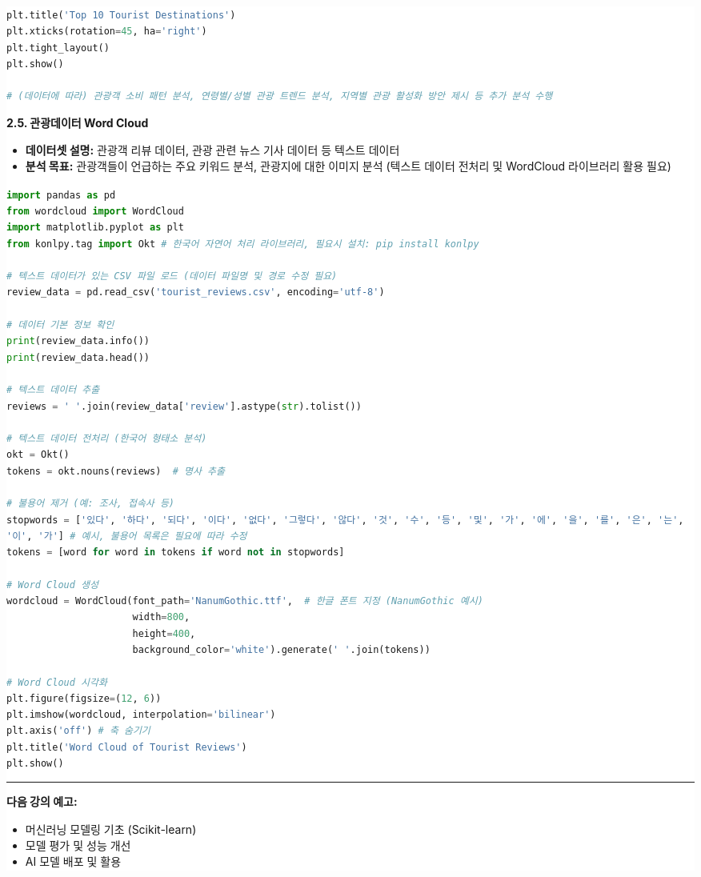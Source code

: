 ```python
plt.title('Top 10 Tourist Destinations')
plt.xticks(rotation=45, ha='right')
plt.tight_layout()
plt.show()

# (데이터에 따라) 관광객 소비 패턴 분석, 연령별/성별 관광 트렌드 분석, 지역별 관광 활성화 방안 제시 등 추가 분석 수행
```

**2.5. 관광데이터 Word Cloud**

*   **데이터셋 설명:** 관광객 리뷰 데이터, 관광 관련 뉴스 기사 데이터 등 텍스트 데이터
*   **분석 목표:** 관광객들이 언급하는 주요 키워드 분석, 관광지에 대한 이미지 분석 (텍스트 데이터 전처리 및 WordCloud 라이브러리 활용 필요)

```python
import pandas as pd
from wordcloud import WordCloud
import matplotlib.pyplot as plt
from konlpy.tag import Okt # 한국어 자연어 처리 라이브러리, 필요시 설치: pip install konlpy

# 텍스트 데이터가 있는 CSV 파일 로드 (데이터 파일명 및 경로 수정 필요)
review_data = pd.read_csv('tourist_reviews.csv', encoding='utf-8')

# 데이터 기본 정보 확인
print(review_data.info())
print(review_data.head())

# 텍스트 데이터 추출
reviews = ' '.join(review_data['review'].astype(str).tolist())

# 텍스트 데이터 전처리 (한국어 형태소 분석)
okt = Okt()
tokens = okt.nouns(reviews)  # 명사 추출

# 불용어 제거 (예: 조사, 접속사 등)
stopwords = ['있다', '하다', '되다', '이다', '없다', '그렇다', '않다', '것', '수', '등', '및', '가', '에', '을', '를', '은', '는', '이', '가'] # 예시, 불용어 목록은 필요에 따라 수정
tokens = [word for word in tokens if word not in stopwords]

# Word Cloud 생성
wordcloud = WordCloud(font_path='NanumGothic.ttf',  # 한글 폰트 지정 (NanumGothic 예시)
                      width=800,
                      height=400,
                      background_color='white').generate(' '.join(tokens))

# Word Cloud 시각화
plt.figure(figsize=(12, 6))
plt.imshow(wordcloud, interpolation='bilinear')
plt.axis('off') # 축 숨기기
plt.title('Word Cloud of Tourist Reviews')
plt.show()
```

---

**다음 강의 예고:**

*   머신러닝 모델링 기초 (Scikit-learn)
*   모델 평가 및 성능 개선
*   AI 모델 배포 및 활용
